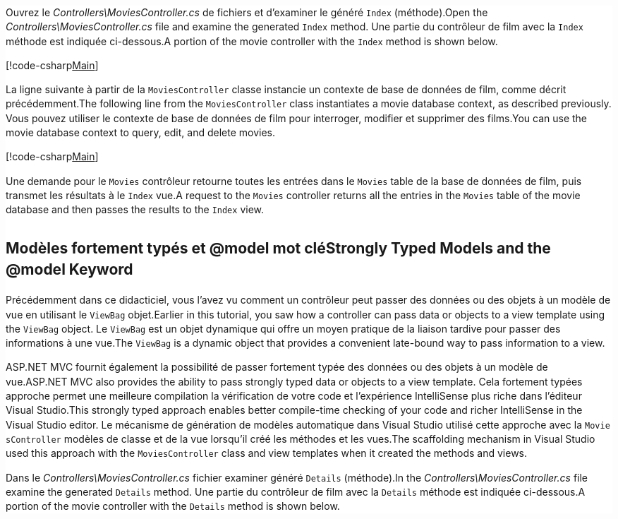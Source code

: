 <span data-ttu-id="5ed40-142">Ouvrez le *Controllers\MoviesController.cs* de fichiers et d’examiner le généré `Index` (méthode).</span><span class="sxs-lookup"><span data-stu-id="5ed40-142">Open the *Controllers\MoviesController.cs* file and examine the generated `Index` method.</span></span> <span data-ttu-id="5ed40-143">Une partie du contrôleur de film avec la `Index` méthode est indiquée ci-dessous.</span><span class="sxs-lookup"><span data-stu-id="5ed40-143">A portion of the movie controller with the `Index` method is shown below.</span></span>

[!code-csharp[Main](accessing-your-models-data-from-a-controller/samples/sample1.cs)]

<span data-ttu-id="5ed40-144">La ligne suivante à partir de la `MoviesController` classe instancie un contexte de base de données de film, comme décrit précédemment.</span><span class="sxs-lookup"><span data-stu-id="5ed40-144">The following line from the `MoviesController` class instantiates a movie database context, as described previously.</span></span> <span data-ttu-id="5ed40-145">Vous pouvez utiliser le contexte de base de données de film pour interroger, modifier et supprimer des films.</span><span class="sxs-lookup"><span data-stu-id="5ed40-145">You can use the movie database context to query, edit, and delete movies.</span></span>

[!code-csharp[Main](accessing-your-models-data-from-a-controller/samples/sample2.cs)]

<span data-ttu-id="5ed40-146">Une demande pour le `Movies` contrôleur retourne toutes les entrées dans le `Movies` table de la base de données de film, puis transmet les résultats à le `Index` vue.</span><span class="sxs-lookup"><span data-stu-id="5ed40-146">A request to the `Movies` controller returns all the entries in the `Movies` table of the movie database and then passes the results to the `Index` view.</span></span>

## <a name="strongly-typed-models-and-the-model-keyword"></a><span data-ttu-id="5ed40-147">Modèles fortement typés et @model mot clé</span><span class="sxs-lookup"><span data-stu-id="5ed40-147">Strongly Typed Models and the @model Keyword</span></span>

<span data-ttu-id="5ed40-148">Précédemment dans ce didacticiel, vous l’avez vu comment un contrôleur peut passer des données ou des objets à un modèle de vue en utilisant le `ViewBag` objet.</span><span class="sxs-lookup"><span data-stu-id="5ed40-148">Earlier in this tutorial, you saw how a controller can pass data or objects to a view template using the `ViewBag` object.</span></span> <span data-ttu-id="5ed40-149">Le `ViewBag` est un objet dynamique qui offre un moyen pratique de la liaison tardive pour passer des informations à une vue.</span><span class="sxs-lookup"><span data-stu-id="5ed40-149">The `ViewBag` is a dynamic object that provides a convenient late-bound way to pass information to a view.</span></span>

<span data-ttu-id="5ed40-150">ASP.NET MVC fournit également la possibilité de passer fortement typée des données ou des objets à un modèle de vue.</span><span class="sxs-lookup"><span data-stu-id="5ed40-150">ASP.NET MVC also provides the ability to pass strongly typed data or objects to a view template.</span></span> <span data-ttu-id="5ed40-151">Cela fortement typées approche permet une meilleure compilation la vérification de votre code et l’expérience IntelliSense plus riche dans l’éditeur Visual Studio.</span><span class="sxs-lookup"><span data-stu-id="5ed40-151">This strongly typed approach enables better compile-time checking of your code and richer IntelliSense in the Visual Studio editor.</span></span> <span data-ttu-id="5ed40-152">Le mécanisme de génération de modèles automatique dans Visual Studio utilisé cette approche avec la `MoviesController` modèles de classe et de la vue lorsqu’il créé les méthodes et les vues.</span><span class="sxs-lookup"><span data-stu-id="5ed40-152">The scaffolding mechanism in Visual Studio used this approach with the `MoviesController` class and view templates when it created the methods and views.</span></span>

<span data-ttu-id="5ed40-153">Dans le *Controllers\MoviesController.cs* fichier examiner généré `Details` (méthode).</span><span class="sxs-lookup"><span data-stu-id="5ed40-153">In the *Controllers\MoviesController.cs* file examine the generated `Details` method.</span></span> <span data-ttu-id="5ed40-154">Une partie du contrôleur de film avec la `Details` méthode est indiquée ci-dessous.</span><span class="sxs-lookup"><span data-stu-id="5ed40-154">A portion of the movie controller with the `Details` method is shown below.</span></span>
